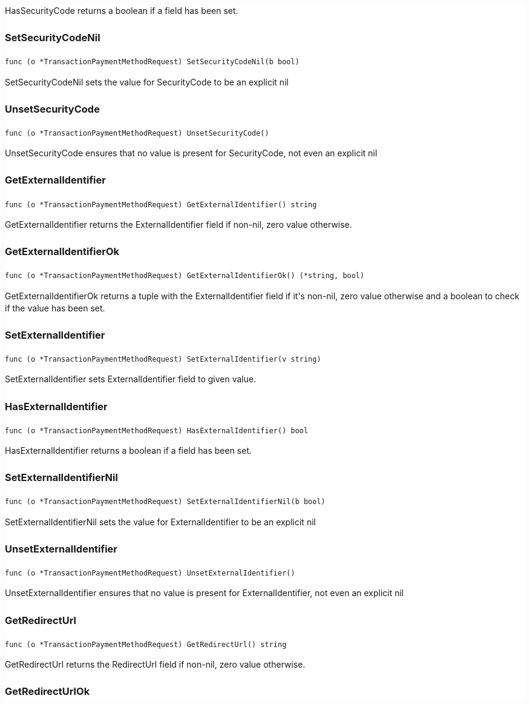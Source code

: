 HasSecurityCode returns a boolean if a field has been set.

### SetSecurityCodeNil

`func (o *TransactionPaymentMethodRequest) SetSecurityCodeNil(b bool)`

 SetSecurityCodeNil sets the value for SecurityCode to be an explicit nil

### UnsetSecurityCode
`func (o *TransactionPaymentMethodRequest) UnsetSecurityCode()`

UnsetSecurityCode ensures that no value is present for SecurityCode, not even an explicit nil
### GetExternalIdentifier

`func (o *TransactionPaymentMethodRequest) GetExternalIdentifier() string`

GetExternalIdentifier returns the ExternalIdentifier field if non-nil, zero value otherwise.

### GetExternalIdentifierOk

`func (o *TransactionPaymentMethodRequest) GetExternalIdentifierOk() (*string, bool)`

GetExternalIdentifierOk returns a tuple with the ExternalIdentifier field if it's non-nil, zero value otherwise
and a boolean to check if the value has been set.

### SetExternalIdentifier

`func (o *TransactionPaymentMethodRequest) SetExternalIdentifier(v string)`

SetExternalIdentifier sets ExternalIdentifier field to given value.

### HasExternalIdentifier

`func (o *TransactionPaymentMethodRequest) HasExternalIdentifier() bool`

HasExternalIdentifier returns a boolean if a field has been set.

### SetExternalIdentifierNil

`func (o *TransactionPaymentMethodRequest) SetExternalIdentifierNil(b bool)`

 SetExternalIdentifierNil sets the value for ExternalIdentifier to be an explicit nil

### UnsetExternalIdentifier
`func (o *TransactionPaymentMethodRequest) UnsetExternalIdentifier()`

UnsetExternalIdentifier ensures that no value is present for ExternalIdentifier, not even an explicit nil
### GetRedirectUrl

`func (o *TransactionPaymentMethodRequest) GetRedirectUrl() string`

GetRedirectUrl returns the RedirectUrl field if non-nil, zero value otherwise.

### GetRedirectUrlOk
